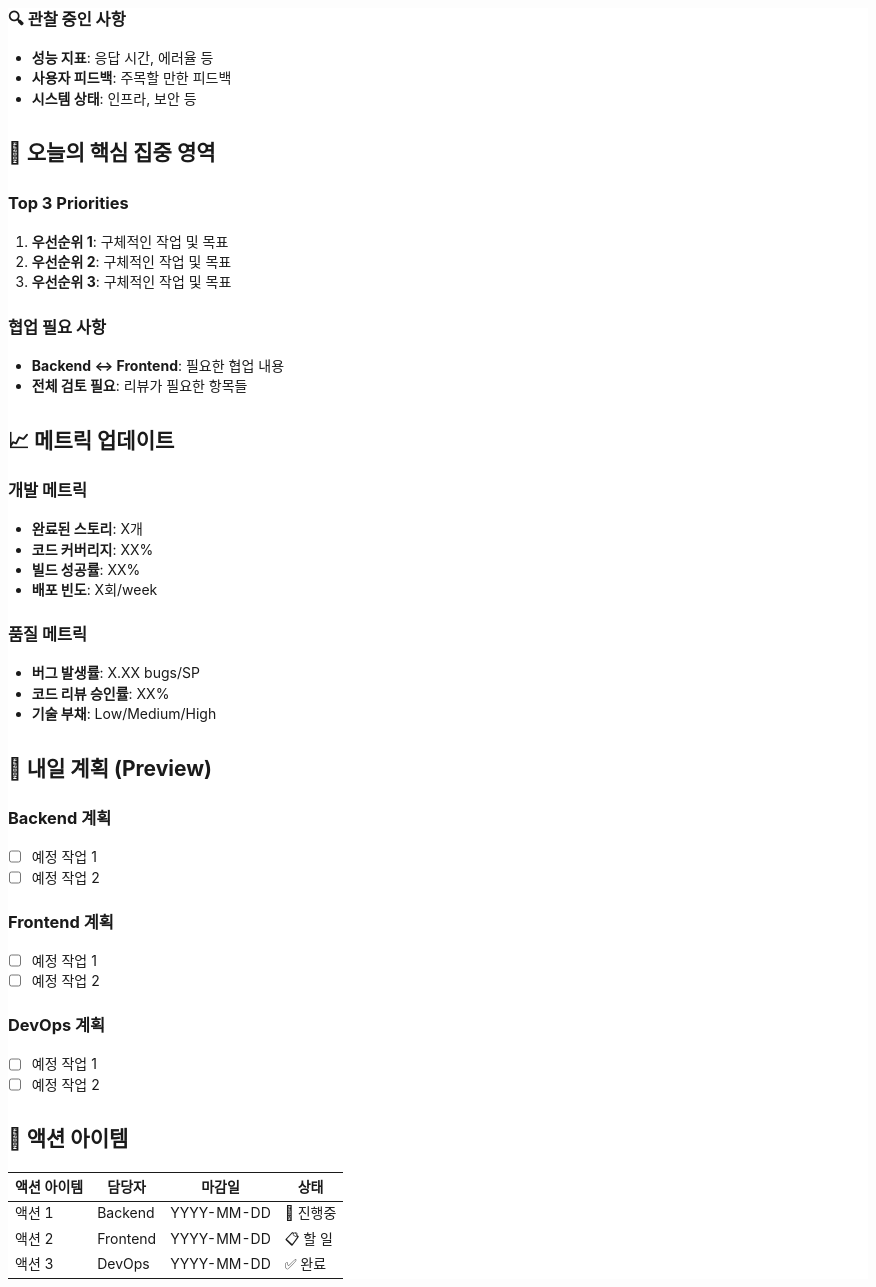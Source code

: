### 🔍 관찰 중인 사항
- **성능 지표**: 응답 시간, 에러율 등
- **사용자 피드백**: 주목할 만한 피드백
- **시스템 상태**: 인프라, 보안 등

## 🎯 오늘의 핵심 집중 영역

### Top 3 Priorities
1. **우선순위 1**: 구체적인 작업 및 목표
2. **우선순위 2**: 구체적인 작업 및 목표  
3. **우선순위 3**: 구체적인 작업 및 목표

### 협업 필요 사항
- **Backend ↔ Frontend**: 필요한 협업 내용
- **전체 검토 필요**: 리뷰가 필요한 항목들

## 📈 메트릭 업데이트

### 개발 메트릭
- **완료된 스토리**: X개
- **코드 커버리지**: XX%
- **빌드 성공률**: XX%
- **배포 빈도**: X회/week

### 품질 메트릭  
- **버그 발생률**: X.XX bugs/SP
- **코드 리뷰 승인률**: XX%
- **기술 부채**: Low/Medium/High

## 🚀 내일 계획 (Preview)

### Backend 계획
- [ ] 예정 작업 1
- [ ] 예정 작업 2

### Frontend 계획  
- [ ] 예정 작업 1
- [ ] 예정 작업 2

### DevOps 계획
- [ ] 예정 작업 1
- [ ] 예정 작업 2

## 📝 액션 아이템

| 액션 아이템 | 담당자 | 마감일 | 상태 |
|-------------|--------|--------|------|
| 액션 1 | Backend | YYYY-MM-DD | 🔄 진행중 |
| 액션 2 | Frontend | YYYY-MM-DD | 📋 할 일 |
| 액션 3 | DevOps | YYYY-MM-DD | ✅ 완료 |
